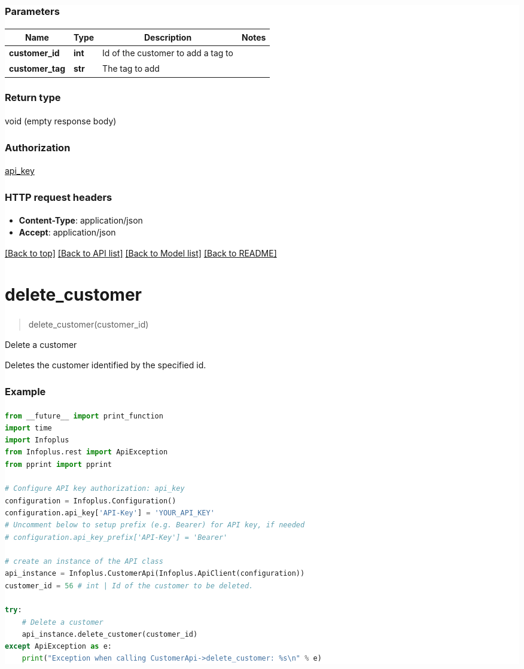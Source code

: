 ### Parameters

Name | Type | Description  | Notes
------------- | ------------- | ------------- | -------------
 **customer_id** | **int**| Id of the customer to add a tag to | 
 **customer_tag** | **str**| The tag to add | 

### Return type

void (empty response body)

### Authorization

[api_key](../README.md#api_key)

### HTTP request headers

 - **Content-Type**: application/json
 - **Accept**: application/json

[[Back to top]](#) [[Back to API list]](../README.md#documentation-for-api-endpoints) [[Back to Model list]](../README.md#documentation-for-models) [[Back to README]](../README.md)

# **delete_customer**
> delete_customer(customer_id)

Delete a customer

Deletes the customer identified by the specified id.

### Example
```python
from __future__ import print_function
import time
import Infoplus
from Infoplus.rest import ApiException
from pprint import pprint

# Configure API key authorization: api_key
configuration = Infoplus.Configuration()
configuration.api_key['API-Key'] = 'YOUR_API_KEY'
# Uncomment below to setup prefix (e.g. Bearer) for API key, if needed
# configuration.api_key_prefix['API-Key'] = 'Bearer'

# create an instance of the API class
api_instance = Infoplus.CustomerApi(Infoplus.ApiClient(configuration))
customer_id = 56 # int | Id of the customer to be deleted.

try:
    # Delete a customer
    api_instance.delete_customer(customer_id)
except ApiException as e:
    print("Exception when calling CustomerApi->delete_customer: %s\n" % e)
```
